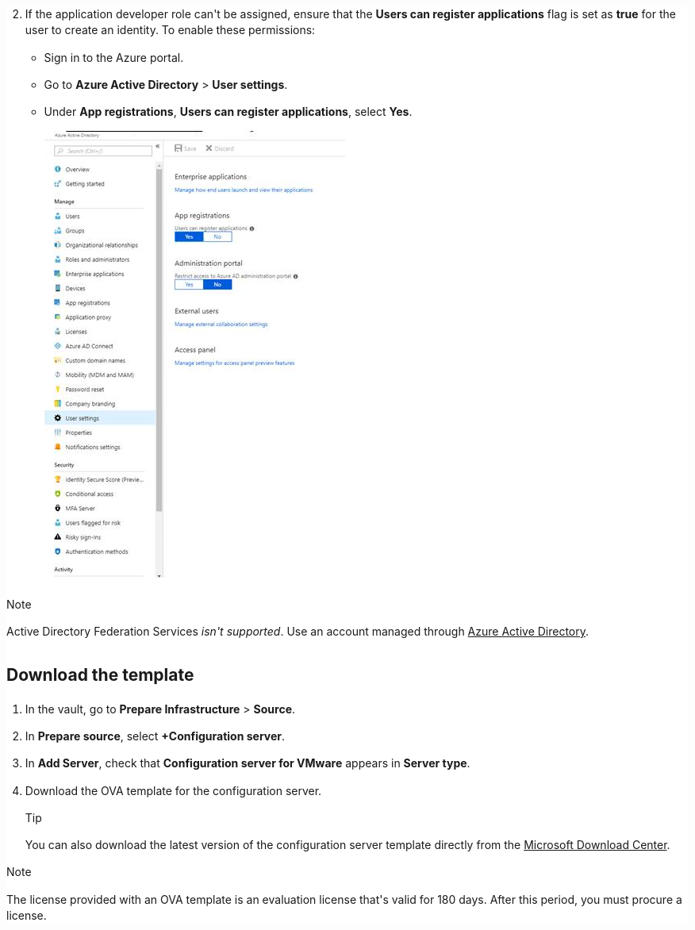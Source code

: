 2. If the application developer role can't be assigned, ensure that the **Users can register applications** flag is set as **true** for the user to create an identity. To enable these permissions:
    - Sign in to the Azure portal.
    - Go to **Azure Active Directory** > **User settings**.
    - Under **App registrations**, **Users can register applications**, select **Yes**.

      ![Azure AD_application_permission](media/vmware-azure-deploy-configuration-server/AAD_application_permission.png)

> [!NOTE]
> Active Directory Federation Services *isn't supported*. Use an account managed through [Azure Active Directory](../active-directory/fundamentals/active-directory-whatis.md).

## Download the template

1. In the vault, go to **Prepare Infrastructure** > **Source**.
2. In **Prepare source**, select **+Configuration server**.
3. In **Add Server**, check that **Configuration server for VMware** appears in **Server type**.
4. Download the OVA template for the configuration server.

   > [!TIP]
   >You can also download the latest version of the configuration server template directly from the [Microsoft Download Center](https://aka.ms/asrconfigurationserver).

> [!NOTE]
> The license provided with an OVA template is an evaluation license that's valid for 180 days. After this period, you must procure a license.
